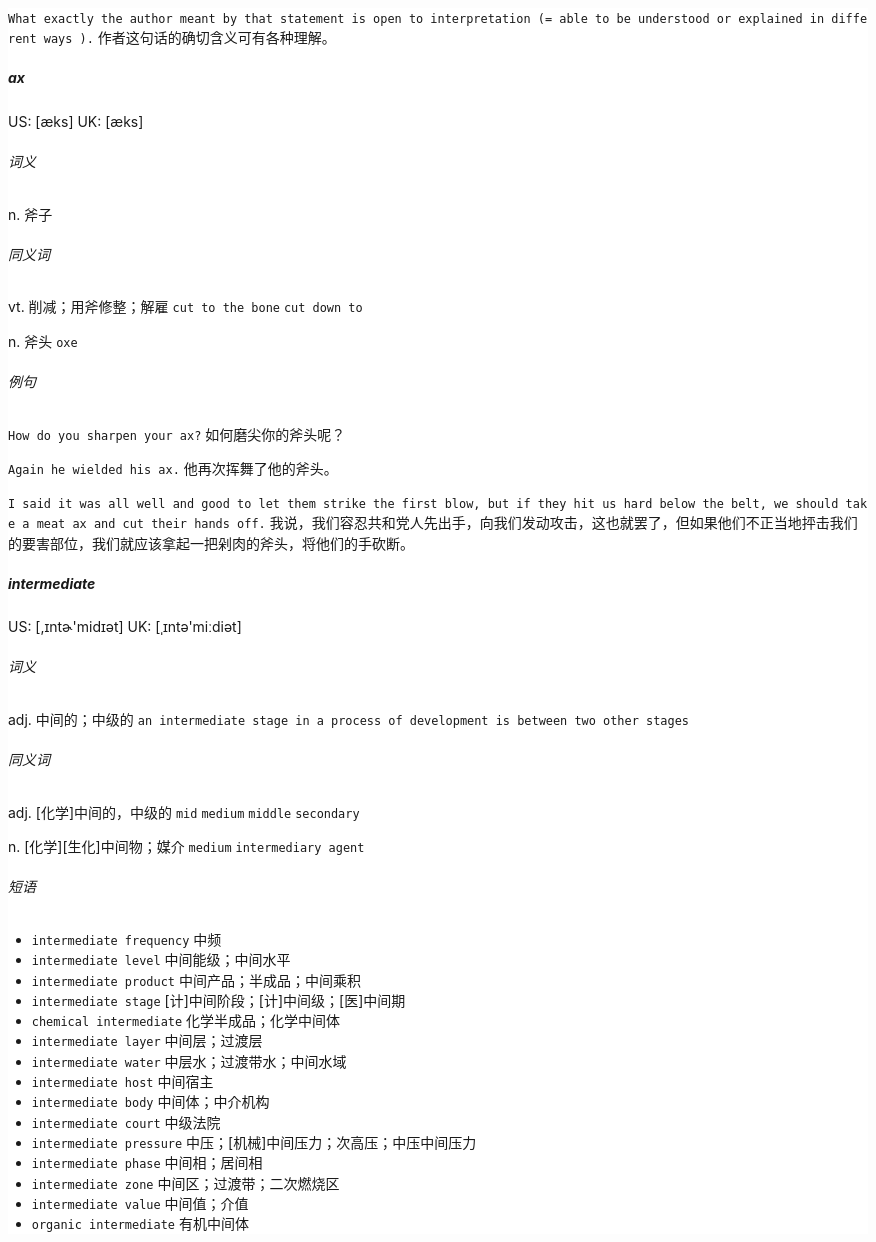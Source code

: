 `What exactly the author meant by that statement is open to interpretation (= able to be understood or explained in different ways ).`
作者这句话的确切含义可有各种理解。


##### ax

US: [æks]
UK: [æks]

###### 词义

n. 斧子


###### 同义词

vt. 削减；用斧修整；解雇
`cut to the bone` `cut down to`

n. 斧头
`oxe`


###### 例句

`How do you sharpen your ax?`
如何磨尖你的斧头呢？

`Again he wielded his ax.`
他再次挥舞了他的斧头。

`I said it was all well and good to let them strike the first blow, but if they hit us hard below the belt, we should take a meat ax and cut their hands off.`
我说，我们容忍共和党人先出手，向我们发动攻击，这也就罢了，但如果他们不正当地抨击我们的要害部位，我们就应该拿起一把剁肉的斧头，将他们的手砍断。


##### intermediate

US: [,ɪntɚ'midɪət]
UK: [ˌɪntə'miːdiət]

###### 词义

adj. 中间的；中级的
`an intermediate stage in a process of development is between two other stages`

###### 同义词

adj. [化学]中间的，中级的
`mid` `medium` `middle` `secondary`

n. [化学][生化]中间物；媒介
`medium` `intermediary agent`


###### 短语

- `intermediate frequency` 中频
- `intermediate level` 中间能级；中间水平
- `intermediate product` 中间产品；半成品；中间乘积
- `intermediate stage` [计]中间阶段；[计]中间级；[医]中间期
- `chemical intermediate` 化学半成品；化学中间体
- `intermediate layer` 中间层；过渡层
- `intermediate water` 中层水；过渡带水；中间水域
- `intermediate host` 中间宿主
- `intermediate body` 中间体；中介机构
- `intermediate court` 中级法院
- `intermediate pressure` 中压；[机械]中间压力；次高压；中压中间压力
- `intermediate phase` 中间相；居间相
- `intermediate zone` 中间区；过渡带；二次燃烧区
- `intermediate value` 中间值；介值
- `organic intermediate` 有机中间体